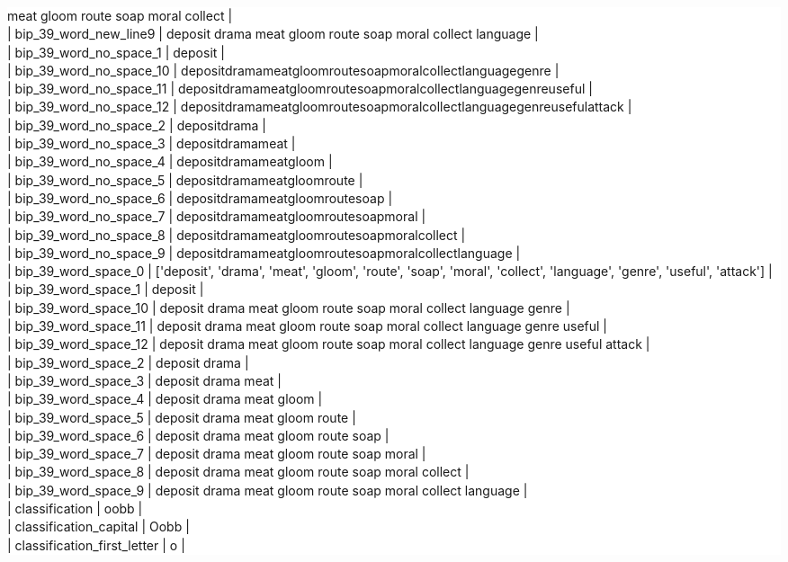 meat
gloom
route
soap
moral
collect |  
| bip_39_word_new_line9 | deposit
drama
meat
gloom
route
soap
moral
collect
language |  
| bip_39_word_no_space_1 | deposit |  
| bip_39_word_no_space_10 | depositdramameatgloomroutesoapmoralcollectlanguagegenre |  
| bip_39_word_no_space_11 | depositdramameatgloomroutesoapmoralcollectlanguagegenreuseful |  
| bip_39_word_no_space_12 | depositdramameatgloomroutesoapmoralcollectlanguagegenreusefulattack |  
| bip_39_word_no_space_2 | depositdrama |  
| bip_39_word_no_space_3 | depositdramameat |  
| bip_39_word_no_space_4 | depositdramameatgloom |  
| bip_39_word_no_space_5 | depositdramameatgloomroute |  
| bip_39_word_no_space_6 | depositdramameatgloomroutesoap |  
| bip_39_word_no_space_7 | depositdramameatgloomroutesoapmoral |  
| bip_39_word_no_space_8 | depositdramameatgloomroutesoapmoralcollect |  
| bip_39_word_no_space_9 | depositdramameatgloomroutesoapmoralcollectlanguage |  
| bip_39_word_space_0 | ['deposit', 'drama', 'meat', 'gloom', 'route', 'soap', 'moral', 'collect', 'language', 'genre', 'useful', 'attack'] |  
| bip_39_word_space_1 | deposit |  
| bip_39_word_space_10 | deposit drama meat gloom route soap moral collect language genre |  
| bip_39_word_space_11 | deposit drama meat gloom route soap moral collect language genre useful |  
| bip_39_word_space_12 | deposit drama meat gloom route soap moral collect language genre useful attack |  
| bip_39_word_space_2 | deposit drama |  
| bip_39_word_space_3 | deposit drama meat |  
| bip_39_word_space_4 | deposit drama meat gloom |  
| bip_39_word_space_5 | deposit drama meat gloom route |  
| bip_39_word_space_6 | deposit drama meat gloom route soap |  
| bip_39_word_space_7 | deposit drama meat gloom route soap moral |  
| bip_39_word_space_8 | deposit drama meat gloom route soap moral collect |  
| bip_39_word_space_9 | deposit drama meat gloom route soap moral collect language |  
| classification | oobb |  
| classification_capital | Oobb |  
| classification_first_letter | o |  